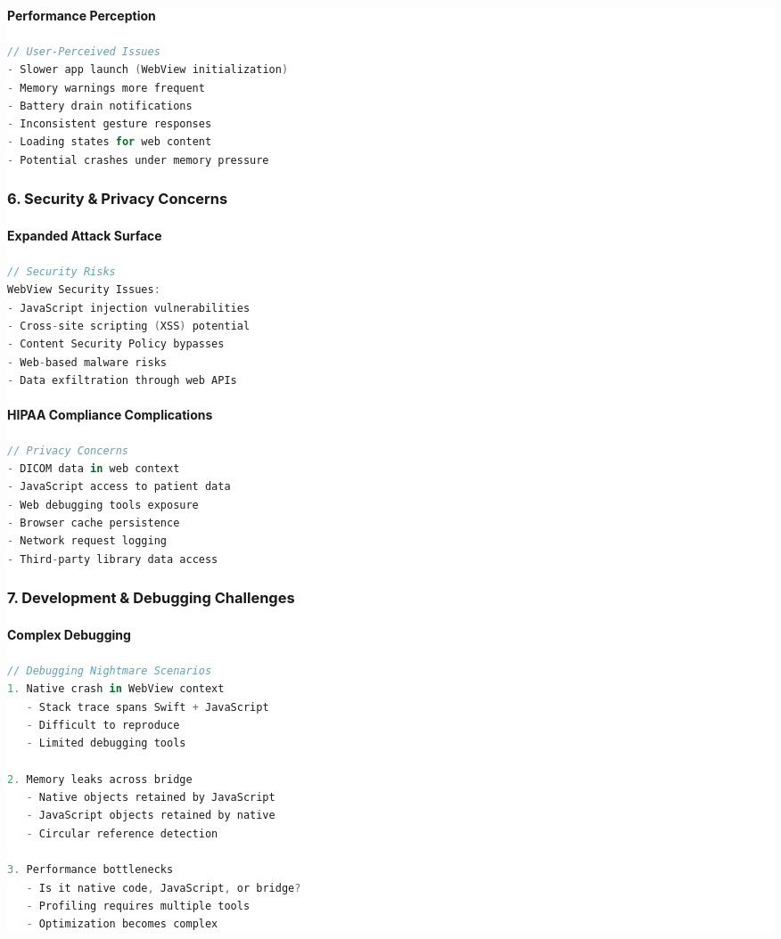 #### **Performance Perception**
```swift
// User-Perceived Issues
- Slower app launch (WebView initialization)
- Memory warnings more frequent
- Battery drain notifications
- Inconsistent gesture responses
- Loading states for web content
- Potential crashes under memory pressure
```

### **6. Security & Privacy Concerns**

#### **Expanded Attack Surface**
```swift
// Security Risks
WebView Security Issues:
- JavaScript injection vulnerabilities
- Cross-site scripting (XSS) potential
- Content Security Policy bypasses
- Web-based malware risks
- Data exfiltration through web APIs
```

#### **HIPAA Compliance Complications**
```swift
// Privacy Concerns
- DICOM data in web context
- JavaScript access to patient data
- Web debugging tools exposure
- Browser cache persistence
- Network request logging
- Third-party library data access
```

### **7. Development & Debugging Challenges**

#### **Complex Debugging**
```swift
// Debugging Nightmare Scenarios
1. Native crash in WebView context
   - Stack trace spans Swift + JavaScript
   - Difficult to reproduce
   - Limited debugging tools

2. Memory leaks across bridge
   - Native objects retained by JavaScript
   - JavaScript objects retained by native
   - Circular reference detection

3. Performance bottlenecks
   - Is it native code, JavaScript, or bridge?
   - Profiling requires multiple tools
   - Optimization becomes complex
```
